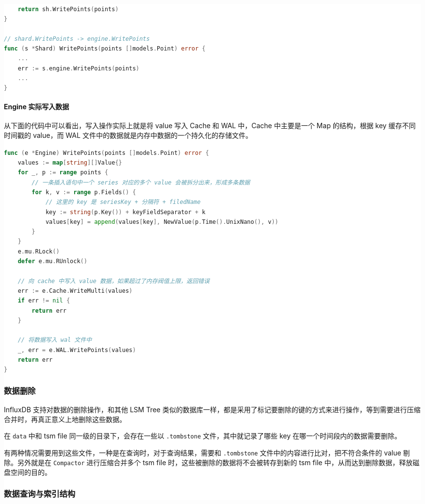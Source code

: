 ```go
    return sh.WritePoints(points)
}

// shard.WritePoints -> engine.WritePoints
func (s *Shard) WritePoints(points []models.Point) error {
    ...
    err := s.engine.WritePoints(points)
    ...
}
```

#### Engine 实际写入数据

从下面的代码中可以看出，写入操作实际上就是将 value 写入 Cache 和 WAL 中，Cache 中主要是一个 Map 的结构，根据 key 缓存不同时间戳的 value，而 WAL 文件中的数据就是内存中数据的一个持久化的存储文件。

```go
func (e *Engine) WritePoints(points []models.Point) error {
    values := map[string][]Value{}
    for _, p := range points {
        // 一条插入语句中一个 series 对应的多个 value 会被拆分出来，形成多条数据
        for k, v := range p.Fields() {
            // 这里的 key 是 seriesKey + 分隔符 + filedName
            key := string(p.Key()) + keyFieldSeparator + k
            values[key] = append(values[key], NewValue(p.Time().UnixNano(), v))
        }    
    }    
    e.mu.RLock()
    defer e.mu.RUnlock()

    // 向 cache 中写入 value 数据，如果超过了内存阀值上限，返回错误
    err := e.Cache.WriteMulti(values)
    if err != nil {
        return err
    }    

    // 将数据写入 wal 文件中
    _, err = e.WAL.WritePoints(values)
    return err
}
```

### 数据删除

InfluxDB 支持对数据的删除操作，和其他 LSM Tree 类似的数据库一样，都是采用了标记要删除的键的方式来进行操作，等到需要进行压缩合并时，再真正意义上地删除这些数据。

在 `data` 中和 tsm file 同一级的目录下，会存在一些以 `.tombstone` 文件，其中就记录了哪些 key 在哪一个时间段内的数据需要删除。

有两种情况需要用到这些文件，一种是在查询时，对于查询结果，需要和 `.tombstone` 文件中的内容进行比对，把不符合条件的 value 剔除。另外就是在 `Compactor` 进行压缩合并多个 tsm file 时，这些被删除的数据将不会被转存到新的 tsm file 中，从而达到删除数据，释放磁盘空间的目的。

### 数据查询与索引结构
